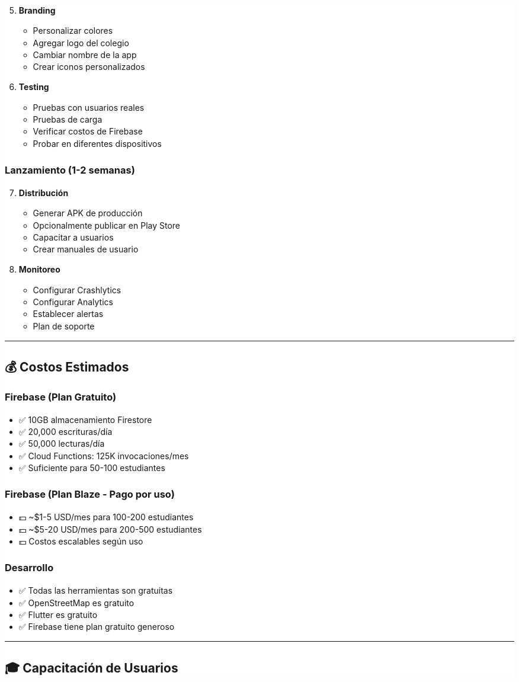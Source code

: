 5. **Branding**
   - Personalizar colores
   - Agregar logo del colegio
   - Cambiar nombre de la app
   - Crear iconos personalizados

6. **Testing**
   - Pruebas con usuarios reales
   - Pruebas de carga
   - Verificar costos de Firebase
   - Probar en diferentes dispositivos

### Lanzamiento (1-2 semanas)

7. **Distribución**
   - Generar APK de producción
   - Opcionalmente publicar en Play Store
   - Capacitar a usuarios
   - Crear manuales de usuario

8. **Monitoreo**
   - Configurar Crashlytics
   - Configurar Analytics
   - Establecer alertas
   - Plan de soporte

---

## 💰 Costos Estimados

### Firebase (Plan Gratuito)
- ✅ 10GB almacenamiento Firestore
- ✅ 20,000 escrituras/día
- ✅ 50,000 lecturas/día
- ✅ Cloud Functions: 125K invocaciones/mes
- ✅ Suficiente para 50-100 estudiantes

### Firebase (Plan Blaze - Pago por uso)
- 💵 ~$1-5 USD/mes para 100-200 estudiantes
- 💵 ~$5-20 USD/mes para 200-500 estudiantes
- 💵 Costos escalables según uso

### Desarrollo
- ✅ Todas las herramientas son gratuitas
- ✅ OpenStreetMap es gratuito
- ✅ Flutter es gratuito
- ✅ Firebase tiene plan gratuito generoso

---

## 🎓 Capacitación de Usuarios
